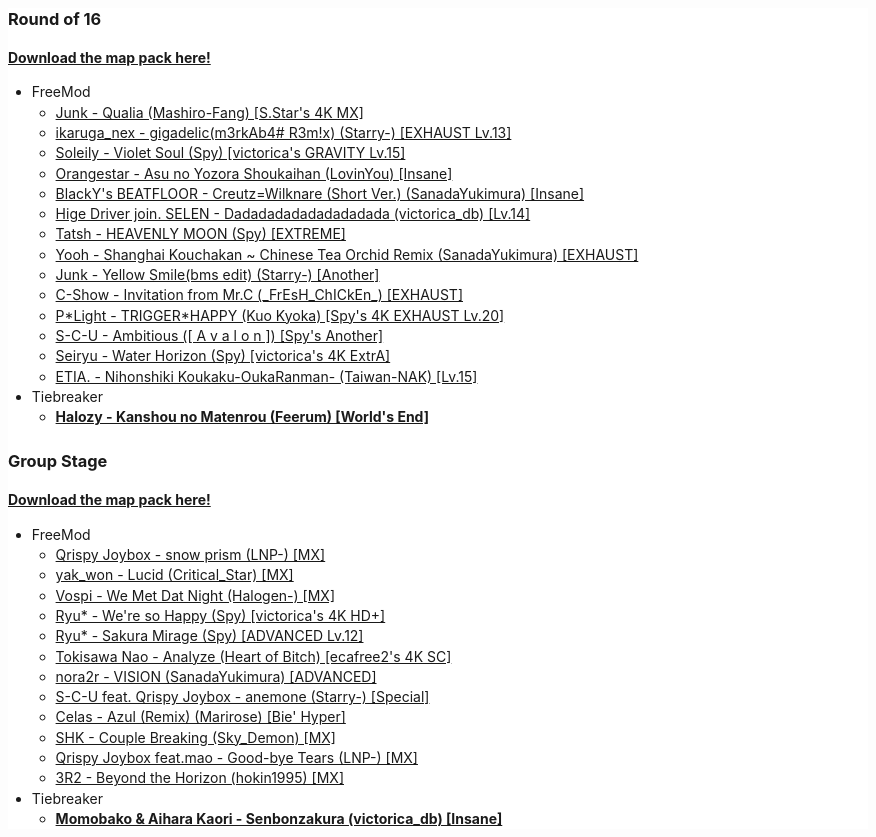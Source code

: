### Round of 16

**[Download the map pack here!](https://www.mediafire.com/download/a2deedhozg0wzcm/MWC_4K_2015_Round_of_16_.rar)**

- FreeMod
  - [Junk - Qualia (Mashiro-Fang) \[S.Star's 4K MX\]](https://osu.ppy.sh/beatmaps/432217)
  - [ikaruga\_nex - gigadelic(m3rkAb4\# R3m!x) (Starry-) \[EXHAUST Lv.13\]](https://osu.ppy.sh/beatmaps/751036)
  - [Soleily - Violet Soul (Spy) \[victorica's GRAVITY Lv.15\]](https://osu.ppy.sh/beatmaps/554742)
  - [Orangestar - Asu no Yozora Shoukaihan (LovinYou) \[Insane\]](https://osu.ppy.sh/beatmaps/679332)
  - [BlackY's BEATFLOOR - Creutz=Wilknare (Short Ver.) (SanadaYukimura) \[Insane\]](https://osu.ppy.sh/beatmaps/651992)
  - [Hige Driver join. SELEN - Dadadadadadadadadada (victorica\_db) \[Lv.14\]](https://osu.ppy.sh/beatmaps/549360)
  - [Tatsh - HEAVENLY MOON (Spy) \[EXTREME\]](https://osu.ppy.sh/beatmaps/561923)
  - [Yooh - Shanghai Kouchakan ~ Chinese Tea Orchid Remix (SanadaYukimura) \[EXHAUST\]](https://osu.ppy.sh/beatmaps/590575)
  - [Junk - Yellow Smile(bms edit) (Starry-) \[Another\]](https://osu.ppy.sh/beatmaps/678460)
  - [C-Show - Invitation from Mr.C (\_FrEsH\_ChICkEn\_) \[EXHAUST\]](https://osu.ppy.sh/beatmaps/659683)
  - [P\*Light - TRIGGER\*HAPPY (Kuo Kyoka) \[Spy's 4K EXHAUST Lv.20\]](https://osu.ppy.sh/beatmaps/323459)
  - [S-C-U - Ambitious (\[ A v a l o n \]) \[Spy's Another\]](https://osu.ppy.sh/beatmaps/753220)
  - [Seiryu - Water Horizon (Spy) \[victorica's 4K ExtrA\]](https://osu.ppy.sh/beatmaps/360805)
  - [ETIA. - Nihonshiki Koukaku-OukaRanman- (Taiwan-NAK) \[Lv.15\]](https://osu.ppy.sh/beatmaps/602235)
- Tiebreaker
  - **[Halozy - Kanshou no Matenrou (Feerum) \[World's End\]](https://osu.ppy.sh/beatmaps/577429)**

### Group Stage

**[Download the map pack here!](https://www.mediafire.com/download/ea93b8bb99w1vt5/MWC_4K_2015_Group_Stage.rar)**

- FreeMod
  - [Qrispy Joybox - snow prism (LNP-) \[MX\]](https://osu.ppy.sh/beatmaps/487578)
  - [yak\_won - Lucid (Critical\_Star) \[MX\]](https://osu.ppy.sh/beatmaps/476043)
  - [Vospi - We Met Dat Night (Halogen-) \[MX\]](https://osu.ppy.sh/beatmaps/374172)
  - [Ryu\* - We're so Happy (Spy) \[victorica's 4K HD+\]](https://osu.ppy.sh/beatmaps/314892)
  - [Ryu\* - Sakura Mirage (Spy) \[ADVANCED Lv.12\]](https://osu.ppy.sh/beatmaps/439140)
  - [Tokisawa Nao - Analyze (Heart of Bitch) \[ecafree2's 4K SC\]](https://osu.ppy.sh/beatmaps/429628)
  - [nora2r - VISION (SanadaYukimura) \[ADVANCED\]](https://osu.ppy.sh/beatmaps/723147)
  - [S-C-U feat. Qrispy Joybox - anemone (Starry-) \[Special\]](https://osu.ppy.sh/beatmaps/738032)
  - [Celas - Azul (Remix) (Marirose) \[Bie' Hyper\]](https://osu.ppy.sh/beatmaps/714074)
  - [SHK - Couple Breaking (Sky\_Demon) \[MX\]](https://osu.ppy.sh/beatmaps/376721)
  - [Qrispy Joybox feat.mao - Good-bye Tears (LNP-) \[MX\]](https://osu.ppy.sh/beatmaps/637229)
  - [3R2 - Beyond the Horizon (hokin1995) \[MX\]](https://osu.ppy.sh/beatmaps/505719)
- Tiebreaker
  - **[Momobako & Aihara Kaori - Senbonzakura (victorica\_db) \[Insane\]](https://osu.ppy.sh/beatmaps/494045)**


[flag_AR]: /wiki/shared/flag/AR.gif
[flag_AU]: /wiki/shared/flag/AU.gif
[flag_BR]: /wiki/shared/flag/BR.gif
[flag_CA]: /wiki/shared/flag/CA.gif
[flag_CL]: /wiki/shared/flag/CL.gif
[flag_CN]: /wiki/shared/flag/CN.gif
[flag_DE]: /wiki/shared/flag/DE.gif
[flag_DK]: /wiki/shared/flag/DK.gif
[flag_ES]: /wiki/shared/flag/ES.gif
[flag_FI]: /wiki/shared/flag/FI.gif
[flag_FR]: /wiki/shared/flag/FR.gif
[flag_GB]: /wiki/shared/flag/GB.gif
[flag_ID]: /wiki/shared/flag/ID.gif
[flag_IL]: /wiki/shared/flag/IL.gif
[flag_IT]: /wiki/shared/flag/IT.gif
[flag_JP]: /wiki/shared/flag/JP.gif
[flag_KR]: /wiki/shared/flag/KR.gif
[flag_MX]: /wiki/shared/flag/MX.gif
[flag_MY]: /wiki/shared/flag/MY.gif
[flag_NL]: /wiki/shared/flag/NL.gif
[flag_NO]: /wiki/shared/flag/NO.gif
[flag_NZ]: /wiki/shared/flag/NZ.gif
[flag_PE]: /wiki/shared/flag/PE.gif
[flag_PH]: /wiki/shared/flag/PH.gif
[flag_PL]: /wiki/shared/flag/PL.gif
[flag_RU]: /wiki/shared/flag/RU.gif
[flag_SE]: /wiki/shared/flag/SE.gif
[flag_SG]: /wiki/shared/flag/SG.gif
[flag_TH]: /wiki/shared/flag/TH.gif
[flag_TW]: /wiki/shared/flag/TW.gif
[flag_US]: /wiki/shared/flag/US.gif
[flag_VE]: /wiki/shared/flag/VE.gif
[flag_VN]: /wiki/shared/flag/VN.gif
